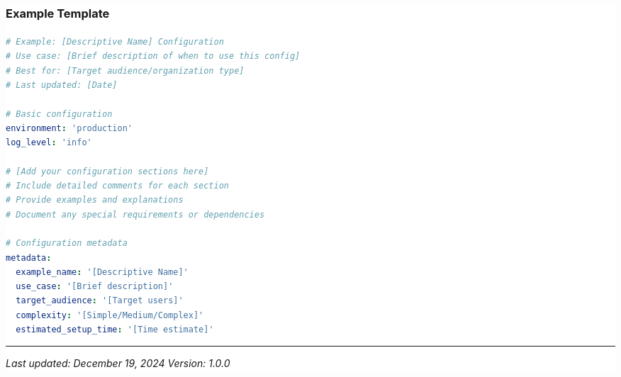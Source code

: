 ### Example Template

```yaml
# Example: [Descriptive Name] Configuration
# Use case: [Brief description of when to use this config]
# Best for: [Target audience/organization type]
# Last updated: [Date]

# Basic configuration
environment: 'production'
log_level: 'info'

# [Add your configuration sections here]
# Include detailed comments for each section
# Provide examples and explanations
# Document any special requirements or dependencies

# Configuration metadata
metadata:
  example_name: '[Descriptive Name]'
  use_case: '[Brief description]'
  target_audience: '[Target users]'
  complexity: '[Simple/Medium/Complex]'
  estimated_setup_time: '[Time estimate]'
```

---

*Last updated: December 19, 2024*
*Version: 1.0.0*

